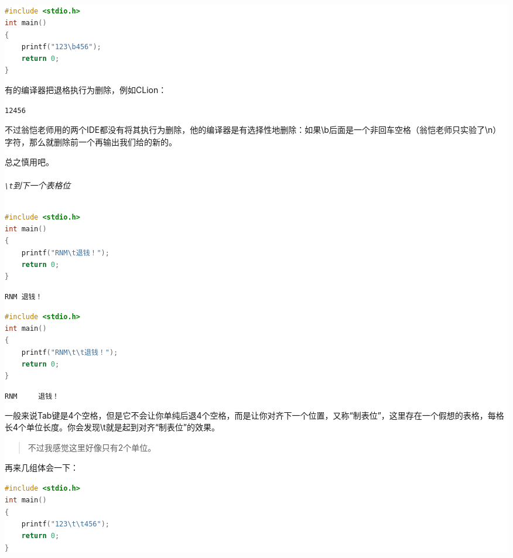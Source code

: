 ```c
#include <stdio.h>
int main()
{
    printf("123\b456");
    return 0;
}
```

有的编译器把退格执行为删除，例如CLion：

```
12456
```

不过翁恺老师用的两个IDE都没有将其执行为删除，他的编译器是有选择性地删除：如果\b后面是一个非回车空格（翁恺老师只实验了\n）字符，那么就删除前一个再输出我们给的新的。

总之慎用吧。





###### `\t`到下一个表格位

```c
#include <stdio.h>
int main()
{
    printf("RNM\t退钱！");
    return 0;
}
```

```
RNM	退钱！
```

```c
#include <stdio.h>
int main()
{
    printf("RNM\t\t退钱！");
    return 0;
}
```

```c
RNM		退钱！
```

一般来说Tab键是4个空格，但是它不会让你单纯后退4个空格，而是让你对齐下一个位置，又称“制表位”，这里存在一个假想的表格，每格长4个单位长度。你会发现\t就是起到对齐“制表位”的效果。

> 不过我感觉这里好像只有2个单位。

再来几组体会一下：

```c
#include <stdio.h>
int main()
{
    printf("123\t\t456");
    return 0;
}
```
